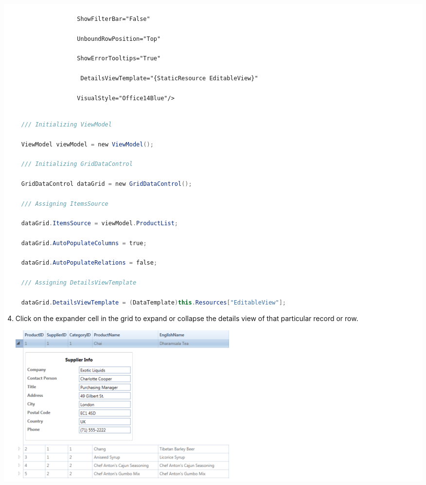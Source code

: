    ~~~ xaml
						
						ShowFilterBar="False"
						
						UnboundRowPosition="Top"
						
						ShowErrorTooltips="True"
						
						 DetailsViewTemplate="{StaticResource EditableView}"
						
						VisualStyle="Office14Blue"/>

   ~~~
			  
   ~~~ csharp

		/// Initializing ViewModel

		ViewModel viewModel = new ViewModel();

		/// Initializing GridDataControl

		GridDataControl dataGrid = new GridDataControl();

		/// Assigning ItemsSource

		dataGrid.ItemsSource = viewModel.ProductList;

		dataGrid.AutoPopulateColumns = true;

		dataGrid.AutoPopulateRelations = false;

		/// Assigning DetailsViewTemplate

		dataGrid.DetailsViewTemplate = (DataTemplate)this.Resources["EditableView"];

   ~~~

4. Click on the expander cell in the grid to expand or collapse the details view of that particular record or row.

   ![Expand or collapse details in WPF GridDataControl](Getting-Started_images/Getting-Started_img68.png)
